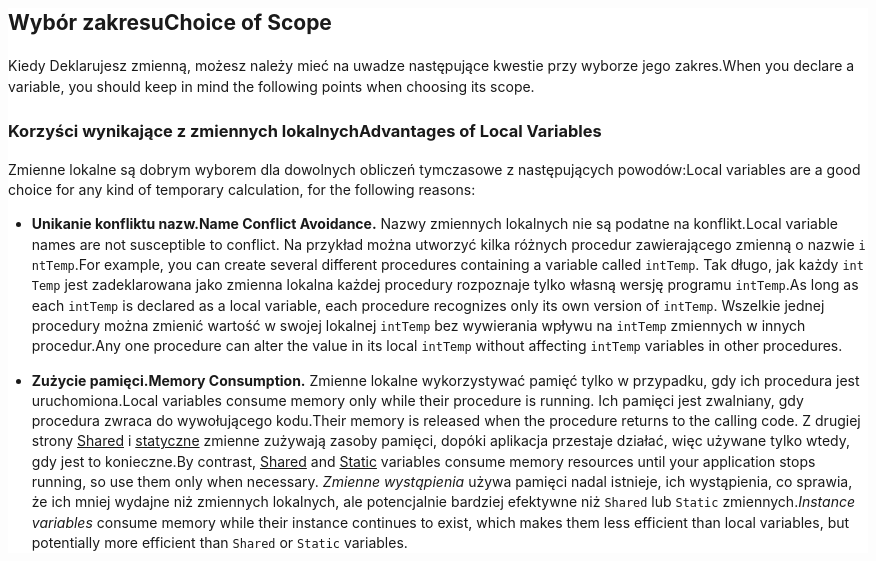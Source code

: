 ## <a name="choice-of-scope"></a><span data-ttu-id="87f8d-170">Wybór zakresu</span><span class="sxs-lookup"><span data-stu-id="87f8d-170">Choice of Scope</span></span>  
 <span data-ttu-id="87f8d-171">Kiedy Deklarujesz zmienną, możesz należy mieć na uwadze następujące kwestie przy wyborze jego zakres.</span><span class="sxs-lookup"><span data-stu-id="87f8d-171">When you declare a variable, you should keep in mind the following points when choosing its scope.</span></span>  
  
### <a name="advantages-of-local-variables"></a><span data-ttu-id="87f8d-172">Korzyści wynikające z zmiennych lokalnych</span><span class="sxs-lookup"><span data-stu-id="87f8d-172">Advantages of Local Variables</span></span>  
 <span data-ttu-id="87f8d-173">Zmienne lokalne są dobrym wyborem dla dowolnych obliczeń tymczasowe z następujących powodów:</span><span class="sxs-lookup"><span data-stu-id="87f8d-173">Local variables are a good choice for any kind of temporary calculation, for the following reasons:</span></span>  
  
-   <span data-ttu-id="87f8d-174">**Unikanie konfliktu nazw.**</span><span class="sxs-lookup"><span data-stu-id="87f8d-174">**Name Conflict Avoidance.**</span></span> <span data-ttu-id="87f8d-175">Nazwy zmiennych lokalnych nie są podatne na konflikt.</span><span class="sxs-lookup"><span data-stu-id="87f8d-175">Local variable names are not susceptible to conflict.</span></span> <span data-ttu-id="87f8d-176">Na przykład można utworzyć kilka różnych procedur zawierającego zmienną o nazwie `intTemp`.</span><span class="sxs-lookup"><span data-stu-id="87f8d-176">For example, you can create several different procedures containing a variable called `intTemp`.</span></span> <span data-ttu-id="87f8d-177">Tak długo, jak każdy `intTemp` jest zadeklarowana jako zmienna lokalna każdej procedury rozpoznaje tylko własną wersję programu `intTemp`.</span><span class="sxs-lookup"><span data-stu-id="87f8d-177">As long as each `intTemp` is declared as a local variable, each procedure recognizes only its own version of `intTemp`.</span></span> <span data-ttu-id="87f8d-178">Wszelkie jednej procedury można zmienić wartość w swojej lokalnej `intTemp` bez wywierania wpływu na `intTemp` zmiennych w innych procedur.</span><span class="sxs-lookup"><span data-stu-id="87f8d-178">Any one procedure can alter the value in its local `intTemp` without affecting `intTemp` variables in other procedures.</span></span>  
  
-   <span data-ttu-id="87f8d-179">**Zużycie pamięci.**</span><span class="sxs-lookup"><span data-stu-id="87f8d-179">**Memory Consumption.**</span></span> <span data-ttu-id="87f8d-180">Zmienne lokalne wykorzystywać pamięć tylko w przypadku, gdy ich procedura jest uruchomiona.</span><span class="sxs-lookup"><span data-stu-id="87f8d-180">Local variables consume memory only while their procedure is running.</span></span> <span data-ttu-id="87f8d-181">Ich pamięci jest zwalniany, gdy procedura zwraca do wywołującego kodu.</span><span class="sxs-lookup"><span data-stu-id="87f8d-181">Their memory is released when the procedure returns to the calling code.</span></span> <span data-ttu-id="87f8d-182">Z drugiej strony [Shared](../../../../visual-basic/language-reference/modifiers/shared.md) i [statyczne](../../../../visual-basic/language-reference/modifiers/static.md) zmienne zużywają zasoby pamięci, dopóki aplikacja przestaje działać, więc używane tylko wtedy, gdy jest to konieczne.</span><span class="sxs-lookup"><span data-stu-id="87f8d-182">By contrast, [Shared](../../../../visual-basic/language-reference/modifiers/shared.md) and [Static](../../../../visual-basic/language-reference/modifiers/static.md) variables consume memory resources until your application stops running, so use them only when necessary.</span></span> <span data-ttu-id="87f8d-183">*Zmienne wystąpienia* używa pamięci nadal istnieje, ich wystąpienia, co sprawia, że ich mniej wydajne niż zmiennych lokalnych, ale potencjalnie bardziej efektywne niż `Shared` lub `Static` zmiennych.</span><span class="sxs-lookup"><span data-stu-id="87f8d-183">*Instance variables* consume memory while their instance continues to exist, which makes them less efficient than local variables, but potentially more efficient than `Shared` or `Static` variables.</span></span>  
  